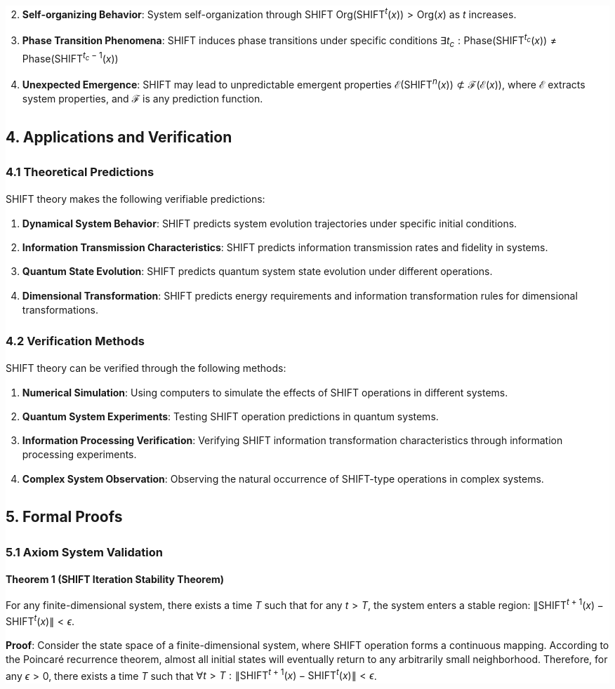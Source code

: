 2. **Self-organizing Behavior**: System self-organization through SHIFT
   $`\text{Org}(\text{SHIFT}^t(x)) > \text{Org}(x)`$ as $`t`$ increases.

3. **Phase Transition Phenomena**: SHIFT induces phase transitions under specific conditions
   $`\exists t_c: \text{Phase}(\text{SHIFT}^{t_c}(x)) \neq \text{Phase}(\text{SHIFT}^{t_c-1}(x))`$

4. **Unexpected Emergence**: SHIFT may lead to unpredictable emergent properties
   $`\mathcal{E}(\text{SHIFT}^n(x)) \not\subset \mathcal{F}(\mathcal{E}(x))`$, where $`\mathcal{E}`$ extracts system properties, and $`\mathcal{F}`$ is any prediction function.

## 4. Applications and Verification

### 4.1 Theoretical Predictions

SHIFT theory makes the following verifiable predictions:

1. **Dynamical System Behavior**: SHIFT predicts system evolution trajectories under specific initial conditions.

2. **Information Transmission Characteristics**: SHIFT predicts information transmission rates and fidelity in systems.

3. **Quantum State Evolution**: SHIFT predicts quantum system state evolution under different operations.

4. **Dimensional Transformation**: SHIFT predicts energy requirements and information transformation rules for dimensional transformations.

### 4.2 Verification Methods

SHIFT theory can be verified through the following methods:

1. **Numerical Simulation**: Using computers to simulate the effects of SHIFT operations in different systems.

2. **Quantum System Experiments**: Testing SHIFT operation predictions in quantum systems.

3. **Information Processing Verification**: Verifying SHIFT information transformation characteristics through information processing experiments.

4. **Complex System Observation**: Observing the natural occurrence of SHIFT-type operations in complex systems.

## 5. Formal Proofs

### 5.1 Axiom System Validation

**Theorem 1 (SHIFT Iteration Stability Theorem)**

For any finite-dimensional system, there exists a time $`T`$ such that for any $`t > T`$, the system enters a stable region:
$`\|\text{SHIFT}^{t+1}(x) - \text{SHIFT}^t(x)\| < \epsilon`$.

**Proof**:
Consider the state space of a finite-dimensional system, where SHIFT operation forms a continuous mapping. According to the Poincaré recurrence theorem, almost all initial states will eventually return to any arbitrarily small neighborhood. Therefore, for any $`\epsilon > 0`$, there exists a time $`T`$ such that $`\forall t > T: \|\text{SHIFT}^{t+1}(x) - \text{SHIFT}^t(x)\| < \epsilon`$.
